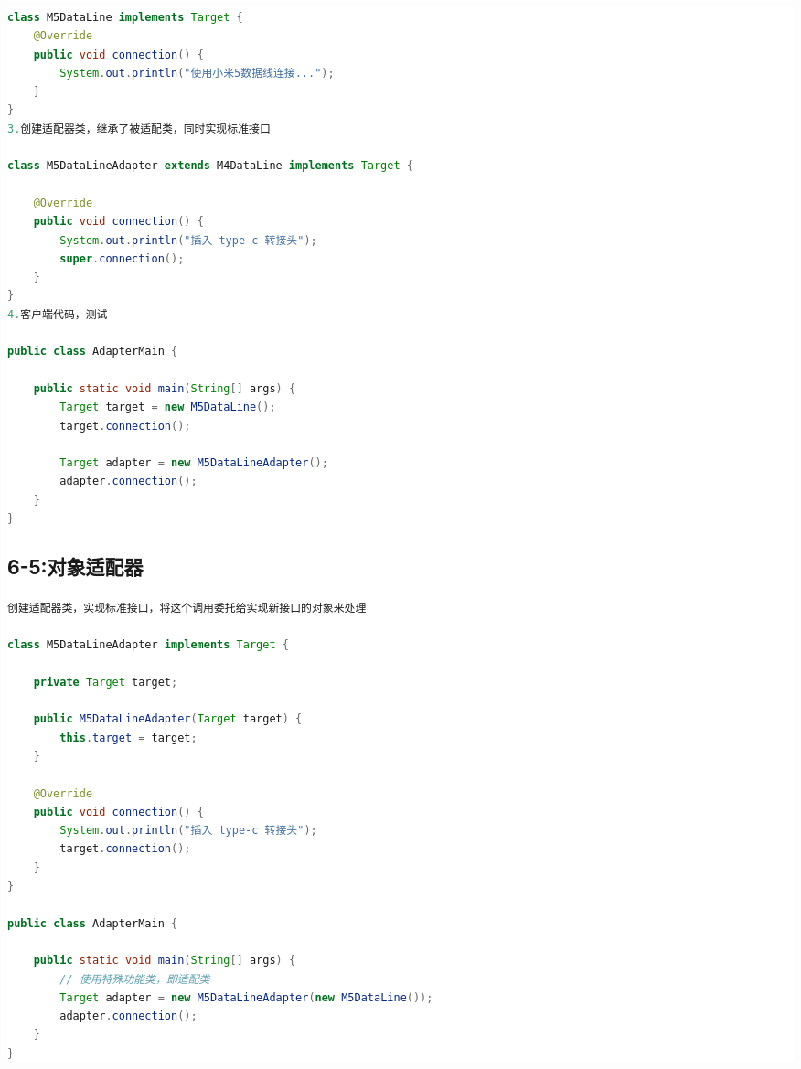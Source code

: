 ```java
class M5DataLine implements Target {
    @Override
    public void connection() {
        System.out.println("使用小米5数据线连接...");
    }
}
3.创建适配器类，继承了被适配类，同时实现标准接口

class M5DataLineAdapter extends M4DataLine implements Target {

    @Override
    public void connection() {
        System.out.println("插入 type-c 转接头");
        super.connection();
    }
}
4.客户端代码，测试

public class AdapterMain {

    public static void main(String[] args) {
        Target target = new M5DataLine();
        target.connection();

        Target adapter = new M5DataLineAdapter();
        adapter.connection();
    }
}
```

## 6-5:对象适配器


```java
创建适配器类，实现标准接口，将这个调用委托给实现新接口的对象来处理

class M5DataLineAdapter implements Target {

    private Target target;

    public M5DataLineAdapter(Target target) {
        this.target = target;
    }

    @Override
    public void connection() {
        System.out.println("插入 type-c 转接头");
        target.connection();
    }
}

public class AdapterMain {

    public static void main(String[] args) {
        // 使用特殊功能类，即适配类
        Target adapter = new M5DataLineAdapter(new M5DataLine());
        adapter.connection();
    }
}

```
